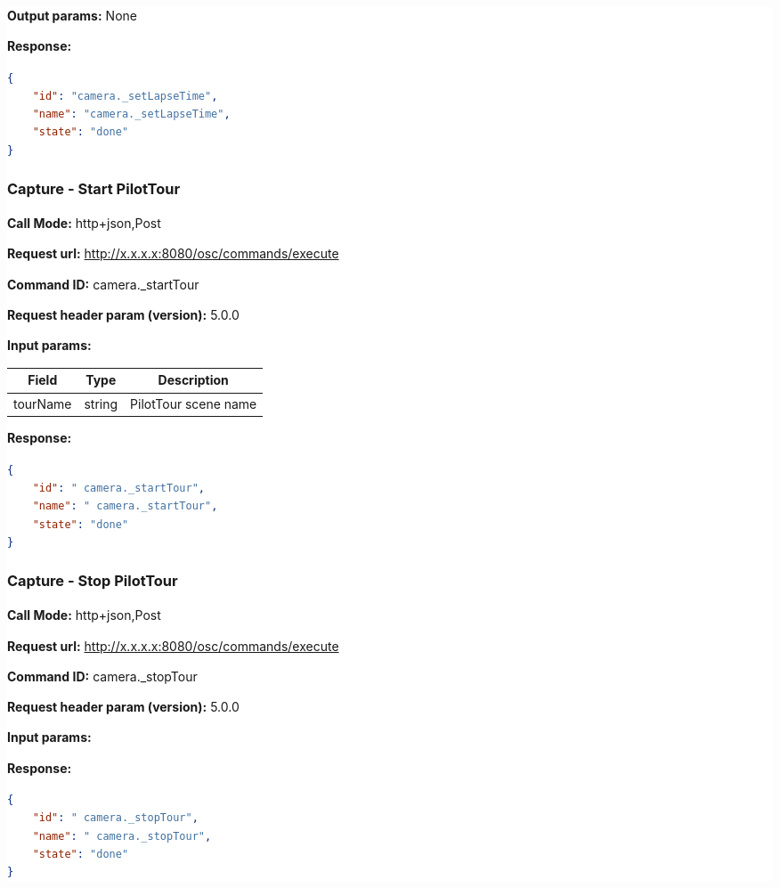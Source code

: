**Output params:**    None

**Response:**

```json
{
	"id": "camera._setLapseTime",
	"name": "camera._setLapseTime",
	"state": "done"
}
```



### Capture - Start PilotTour

**Call Mode:**  http+json,Post

**Request url:**  http://x.x.x.x:8080/osc/commands/execute

**Command ID:**  camera._startTour

**Request header param (version):**  5.0.0

**Input params:**  

| Field    | Type   | Description          |
| -------- | ------ | -------------------- |
| tourName | string | PilotTour scene name |

**Response:**

```Json
{
	"id": " camera._startTour",
	"name": " camera._startTour",
	"state": "done"
}
```





### Capture - Stop PilotTour

**Call Mode:**  http+json,Post

**Request url:**  http://x.x.x.x:8080/osc/commands/execute

**Command ID:**  camera._stopTour

**Request header param (version):**  5.0.0

**Input params:**  

**Response:**  

```json
{
	"id": " camera._stopTour",
	"name": " camera._stopTour",
	"state": "done"
}
```
